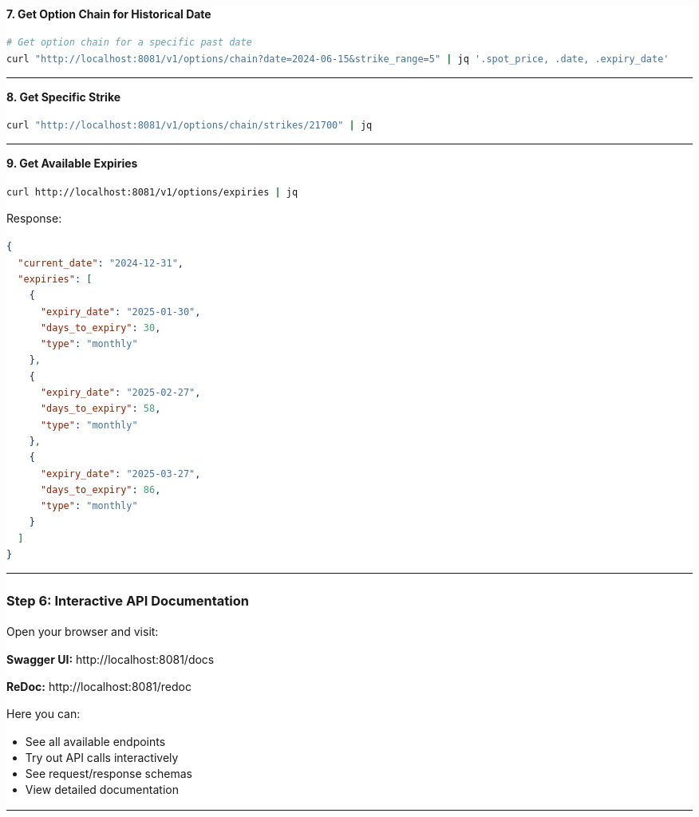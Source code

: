**7. Get Option Chain for Historical Date**
```bash
# Get option chain for a specific past date
curl "http://localhost:8081/v1/options/chain?date=2024-06-15&strike_range=5" | jq '.spot_price, .date, .expiry_date'
```

---

**8. Get Specific Strike**
```bash
curl "http://localhost:8081/v1/options/chain/strikes/21700" | jq
```

---

**9. Get Available Expiries**
```bash
curl http://localhost:8081/v1/options/expiries | jq
```
Response:
```json
{
  "current_date": "2024-12-31",
  "expiries": [
    {
      "expiry_date": "2025-01-30",
      "days_to_expiry": 30,
      "type": "monthly"
    },
    {
      "expiry_date": "2025-02-27",
      "days_to_expiry": 58,
      "type": "monthly"
    },
    {
      "expiry_date": "2025-03-27",
      "days_to_expiry": 86,
      "type": "monthly"
    }
  ]
}
```

---

### Step 6: Interactive API Documentation

Open your browser and visit:

**Swagger UI:** http://localhost:8081/docs

**ReDoc:** http://localhost:8081/redoc

Here you can:
- See all available endpoints
- Try out API calls interactively
- See request/response schemas
- View detailed documentation

---